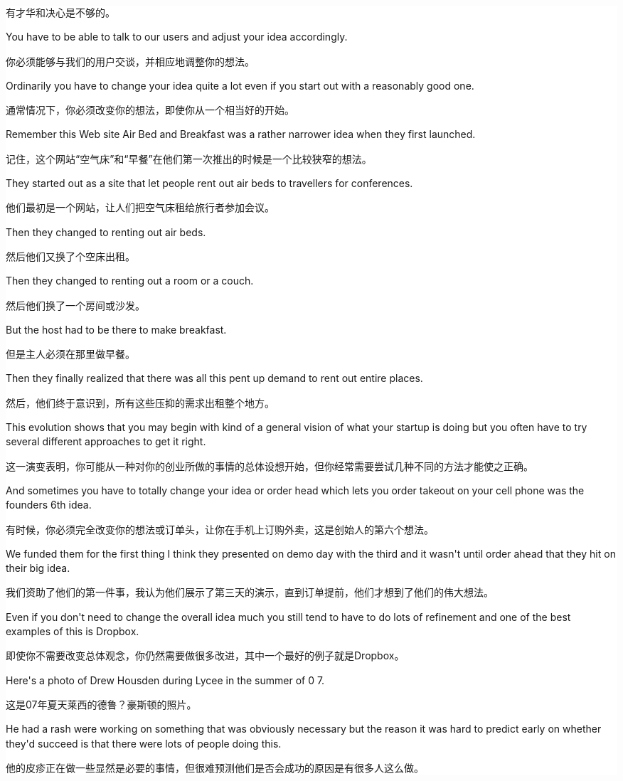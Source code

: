 有才华和决心是不够的。

You have to be able to talk to our users and adjust your idea accordingly.

你必须能够与我们的用户交谈，并相应地调整你的想法。

Ordinarily you have to change your idea quite a lot even if you start out with a reasonably good one.

通常情况下，你必须改变你的想法，即使你从一个相当好的开始。

Remember this Web site Air Bed and Breakfast was a rather narrower idea when they first launched.

记住，这个网站“空气床”和“早餐”在他们第一次推出的时候是一个比较狭窄的想法。

They started out as a site that let people rent out air beds to travellers for conferences.

他们最初是一个网站，让人们把空气床租给旅行者参加会议。

Then they changed to renting out air beds.

然后他们又换了个空床出租。

Then they changed to renting out a room or a couch.

然后他们换了一个房间或沙发。

But the host had to be there to make breakfast.

但是主人必须在那里做早餐。

Then they finally realized that there was all this pent up demand to rent out entire places.

然后，他们终于意识到，所有这些压抑的需求出租整个地方。

This evolution shows that you may begin with kind of a general vision of what your startup is doing but you often have to try several different approaches to get it right.

这一演变表明，你可能从一种对你的创业所做的事情的总体设想开始，但你经常需要尝试几种不同的方法才能使之正确。

And sometimes you have to totally change your idea or order head which lets you order takeout on your cell phone was the founders 6th idea.

有时候，你必须完全改变你的想法或订单头，让你在手机上订购外卖，这是创始人的第六个想法。

We funded them for the first thing I think they presented on demo day with the third and it wasn\'t until order ahead that they hit on their big idea.

我们资助了他们的第一件事，我认为他们展示了第三天的演示，直到订单提前，他们才想到了他们的伟大想法。

Even if you don\'t need to change the overall idea much you still tend to have to do lots of refinement and one of the best examples of this is Dropbox.

即使你不需要改变总体观念，你仍然需要做很多改进，其中一个最好的例子就是Dropbox。

Here\'s a photo of Drew Housden during Lycee in the summer of 0 7.

这是07年夏天莱西的德鲁？豪斯顿的照片。

He had a rash were working on something that was obviously necessary but the reason it was hard to predict early on whether they\'d succeed is that there were lots of people doing this.

他的皮疹正在做一些显然是必要的事情，但很难预测他们是否会成功的原因是有很多人这么做。
